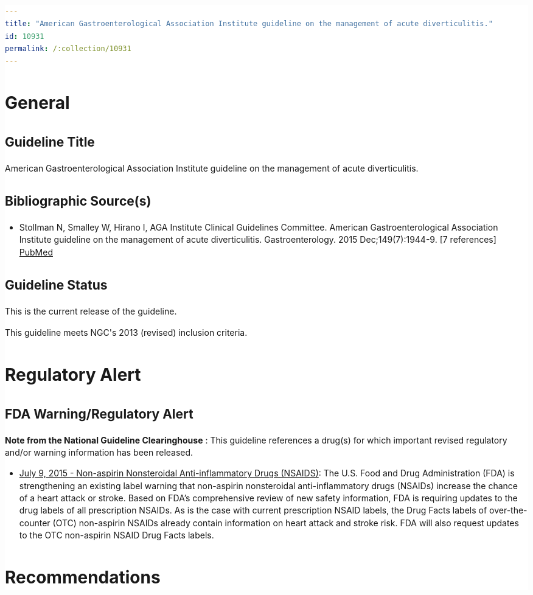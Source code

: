```yaml
---
title: "American Gastroenterological Association Institute guideline on the management of acute diverticulitis."
id: 10931
permalink: /:collection/10931
---
```


# General

## Guideline Title

American Gastroenterological Association Institute guideline on the management of acute diverticulitis.

## Bibliographic Source(s)

- Stollman N, Smalley W, Hirano I, AGA Institute Clinical Guidelines Committee. American Gastroenterological Association Institute guideline on the management of acute diverticulitis. Gastroenterology. 2015 Dec;149(7):1944-9. [7 references] [ PubMed ](http://www.ncbi.nlm.nih.gov/entrez/query.fcgi?cmd=Retrieve&db=pubmed&dopt=Abstract&list_uids=26453777)

## Guideline Status



This is the current release of the guideline.

This guideline meets NGC's 2013 (revised) inclusion criteria.

# Regulatory Alert

## FDA Warning/Regulatory Alert



 **Note from the National Guideline Clearinghouse** : This guideline references a drug(s) for which important revised regulatory and/or warning information has been released.

  * [July 9, 2015 - Non-aspirin Nonsteroidal Anti-inflammatory Drugs (NSAIDS)](http://www.fda.gov/Safety/MedWatch/SafetyInformation/SafetyAlertsforHumanMedicalProducts/ucm454141.htm "FDA Web site"): The U.S. Food and Drug Administration (FDA) is strengthening an existing label warning that non-aspirin nonsteroidal anti-inflammatory drugs (NSAIDs) increase the chance of a heart attack or stroke. Based on FDA’s comprehensive review of new safety information, FDA is requiring updates to the drug labels of all prescription NSAIDs. As is the case with current prescription NSAID labels, the Drug Facts labels of over-the-counter (OTC) non-aspirin NSAIDs already contain information on heart attack and stroke risk. FDA will also request updates to the OTC non-aspirin NSAID Drug Facts labels. 



# Recommendations
